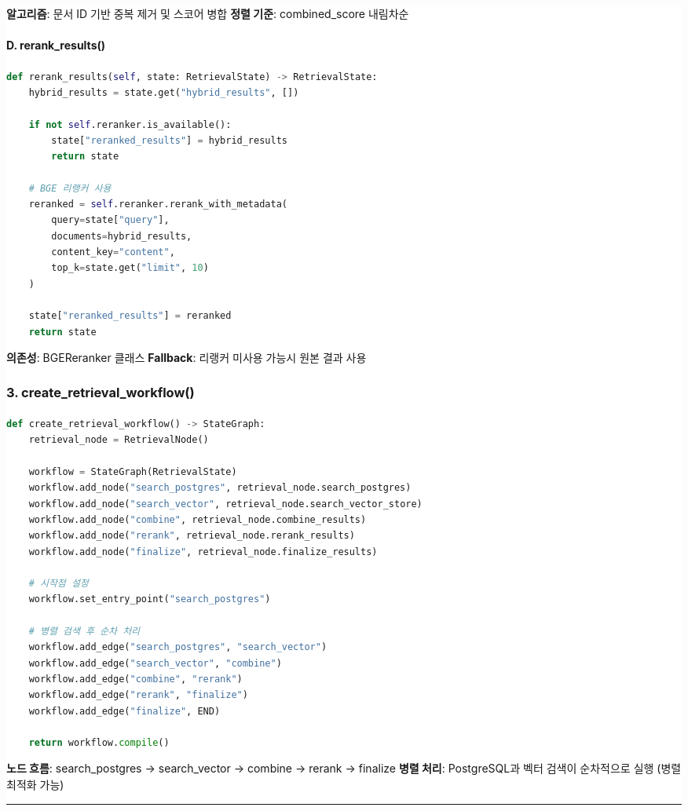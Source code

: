 **알고리즘**: 문서 ID 기반 중복 제거 및 스코어 병합
**정렬 기준**: combined_score 내림차순

#### D. rerank_results()
```python
def rerank_results(self, state: RetrievalState) -> RetrievalState:
    hybrid_results = state.get("hybrid_results", [])
    
    if not self.reranker.is_available():
        state["reranked_results"] = hybrid_results
        return state
    
    # BGE 리랭커 사용
    reranked = self.reranker.rerank_with_metadata(
        query=state["query"],
        documents=hybrid_results,
        content_key="content",
        top_k=state.get("limit", 10)
    )
    
    state["reranked_results"] = reranked
    return state
```

**의존성**: BGEReranker 클래스
**Fallback**: 리랭커 미사용 가능시 원본 결과 사용

### 3. create_retrieval_workflow()
```python
def create_retrieval_workflow() -> StateGraph:
    retrieval_node = RetrievalNode()
    
    workflow = StateGraph(RetrievalState)
    workflow.add_node("search_postgres", retrieval_node.search_postgres)
    workflow.add_node("search_vector", retrieval_node.search_vector_store)
    workflow.add_node("combine", retrieval_node.combine_results)
    workflow.add_node("rerank", retrieval_node.rerank_results)
    workflow.add_node("finalize", retrieval_node.finalize_results)
    
    # 시작점 설정
    workflow.set_entry_point("search_postgres")
    
    # 병렬 검색 후 순차 처리
    workflow.add_edge("search_postgres", "search_vector")
    workflow.add_edge("search_vector", "combine")
    workflow.add_edge("combine", "rerank")
    workflow.add_edge("rerank", "finalize")
    workflow.add_edge("finalize", END)
    
    return workflow.compile()
```

**노드 흐름**: search_postgres → search_vector → combine → rerank → finalize
**병렬 처리**: PostgreSQL과 벡터 검색이 순차적으로 실행 (병렬 최적화 가능)

---